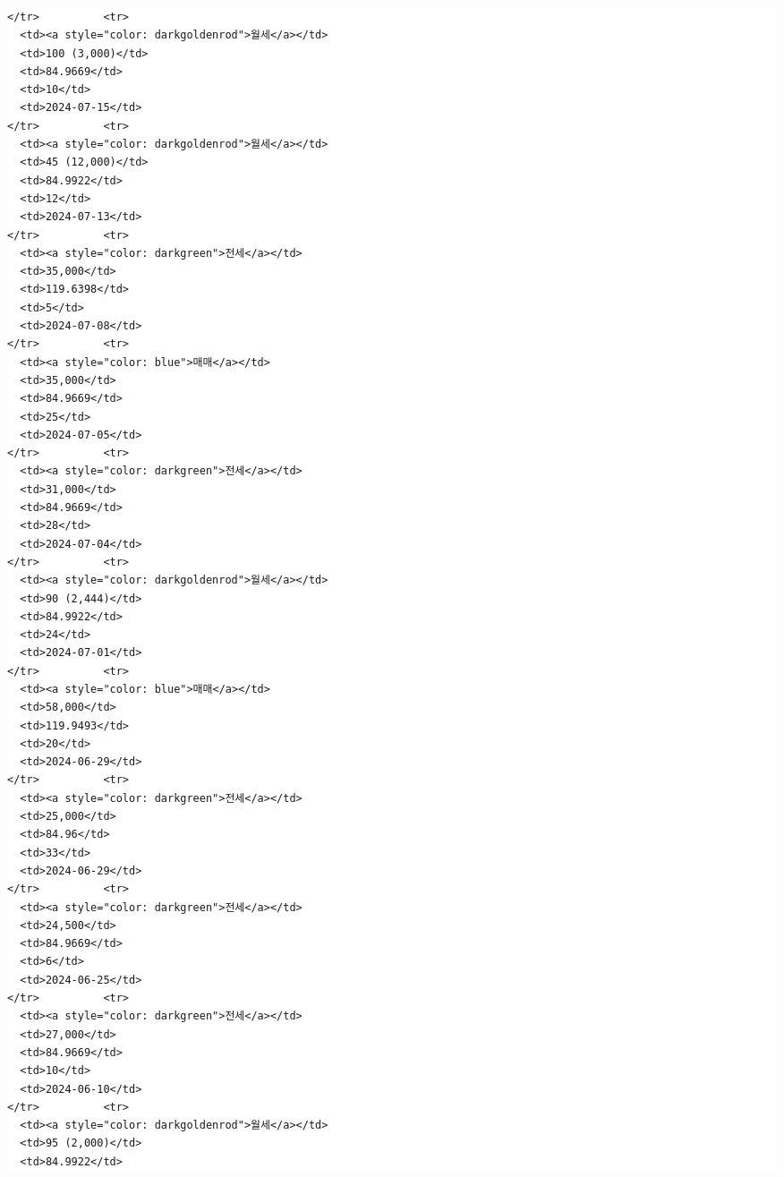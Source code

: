     </tr>          <tr>
      <td><a style="color: darkgoldenrod">월세</a></td>
      <td>100 (3,000)</td>
      <td>84.9669</td>
      <td>10</td>
      <td>2024-07-15</td>
    </tr>          <tr>
      <td><a style="color: darkgoldenrod">월세</a></td>
      <td>45 (12,000)</td>
      <td>84.9922</td>
      <td>12</td>
      <td>2024-07-13</td>
    </tr>          <tr>
      <td><a style="color: darkgreen">전세</a></td>
      <td>35,000</td>
      <td>119.6398</td>
      <td>5</td>
      <td>2024-07-08</td>
    </tr>          <tr>
      <td><a style="color: blue">매매</a></td>
      <td>35,000</td>
      <td>84.9669</td>
      <td>25</td>
      <td>2024-07-05</td>
    </tr>          <tr>
      <td><a style="color: darkgreen">전세</a></td>
      <td>31,000</td>
      <td>84.9669</td>
      <td>28</td>
      <td>2024-07-04</td>
    </tr>          <tr>
      <td><a style="color: darkgoldenrod">월세</a></td>
      <td>90 (2,444)</td>
      <td>84.9922</td>
      <td>24</td>
      <td>2024-07-01</td>
    </tr>          <tr>
      <td><a style="color: blue">매매</a></td>
      <td>58,000</td>
      <td>119.9493</td>
      <td>20</td>
      <td>2024-06-29</td>
    </tr>          <tr>
      <td><a style="color: darkgreen">전세</a></td>
      <td>25,000</td>
      <td>84.96</td>
      <td>33</td>
      <td>2024-06-29</td>
    </tr>          <tr>
      <td><a style="color: darkgreen">전세</a></td>
      <td>24,500</td>
      <td>84.9669</td>
      <td>6</td>
      <td>2024-06-25</td>
    </tr>          <tr>
      <td><a style="color: darkgreen">전세</a></td>
      <td>27,000</td>
      <td>84.9669</td>
      <td>10</td>
      <td>2024-06-10</td>
    </tr>          <tr>
      <td><a style="color: darkgoldenrod">월세</a></td>
      <td>95 (2,000)</td>
      <td>84.9922</td>